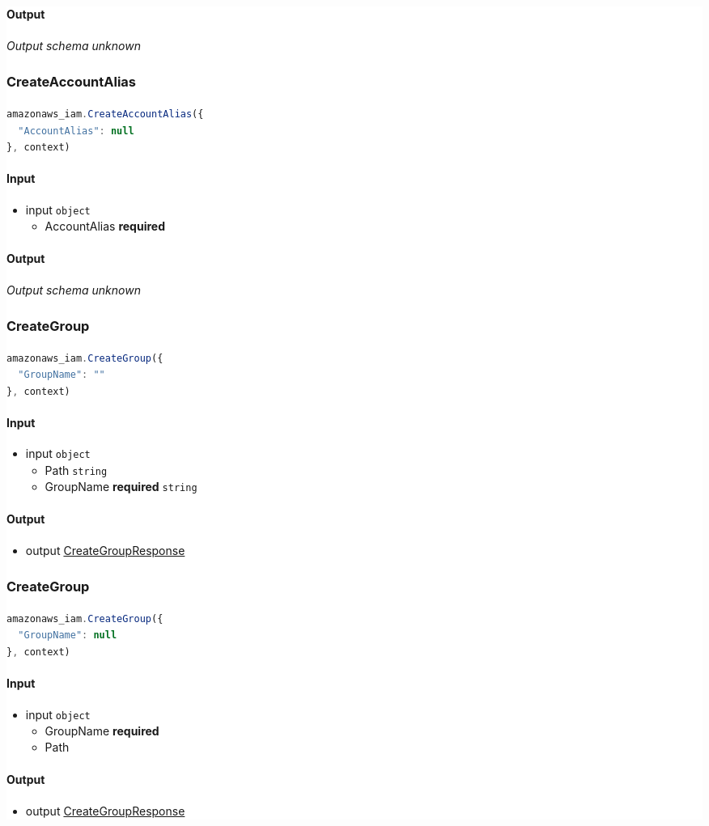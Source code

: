 #### Output
*Output schema unknown*

### CreateAccountAlias



```js
amazonaws_iam.CreateAccountAlias({
  "AccountAlias": null
}, context)
```

#### Input
* input `object`
  * AccountAlias **required**

#### Output
*Output schema unknown*

### CreateGroup



```js
amazonaws_iam.CreateGroup({
  "GroupName": ""
}, context)
```

#### Input
* input `object`
  * Path `string`
  * GroupName **required** `string`

#### Output
* output [CreateGroupResponse](#creategroupresponse)

### CreateGroup



```js
amazonaws_iam.CreateGroup({
  "GroupName": null
}, context)
```

#### Input
* input `object`
  * GroupName **required**
  * Path

#### Output
* output [CreateGroupResponse](#creategroupresponse)
